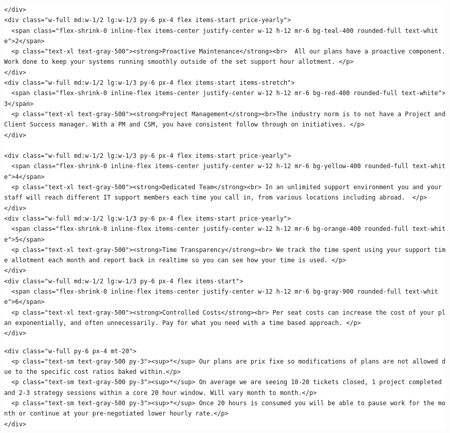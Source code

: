 	</div>
	<div class="w-full md:w-1/2 lg:w-1/3 py-6 px-4 flex items-start price-yearly">
	  <span class="flex-shrink-0 inline-flex items-center justify-center w-12 h-12 mr-6 bg-teal-400 rounded-full text-white">2</span>
	  <p class="text-xl text-gray-500"><strong>Proactive Maintenance</strong><br>  All our plans have a proactive component. Work done to keep your systems running smoothly outside of the set support hour allotment. </p>
	</div>
	<div class="w-full md:w-1/2 lg:w-1/3 py-6 px-4 flex items-start items-stretch">
	  <span class="flex-shrink-0 inline-flex items-center justify-center w-12 h-12 mr-6 bg-red-400 rounded-full text-white">3</span>
	  <p class="text-xl text-gray-500"><strong>Project Management</strong><br>The industry norm is to not have a Project and Client Success manager. With a PM and CSM, you have consistent follow through on initiatives. </p>
	</div>
	
	<div class="w-full md:w-1/2 lg:w-1/3 py-6 px-4 flex items-start price-yearly">
	  <span class="flex-shrink-0 inline-flex items-center justify-center w-12 h-12 mr-6 bg-yellow-400 rounded-full text-white">4</span>
	  <p class="text-xl text-gray-500"><strong>Dedicated Team</strong><br> In an unlimited support environment you and your staff will reach different IT support members each time you call in, from various locations including abroad.  </p>
	</div>
	<div class="w-full md:w-1/2 lg:w-1/3 py-6 px-4 flex items-start price-yearly">
	  <span class="flex-shrink-0 inline-flex items-center justify-center w-12 h-12 mr-6 bg-orange-400 rounded-full text-white">5</span>
	  <p class="text-xl text-gray-500"><strong>Time Transparency</strong><br> We track the time spent using your support time allotment each month and report back in realtime so you can see how your time is used. </p>
	</div>
	<div class="w-full md:w-1/2 lg:w-1/3 py-6 px-4 flex items-start">
	  <span class="flex-shrink-0 inline-flex items-center justify-center w-12 h-12 mr-6 bg-gray-900 rounded-full text-white">6</span>
	  <p class="text-xl text-gray-500"><strong>Controlled Costs</strong><br> Per seat costs can increase the cost of your plan exponentially, and often unnecessarily. Pay for what you need with a time based approach. </p>
	</div>

  </div>


	<div class="w-full py-6 px-4 mt-20">
	  <p class="text-sm text-gray-500 py-3"><sup>*</sup> Our plans are prix fixe so modifications of plans are not allowed due to the specific cost ratios baked within.</p>
	  <p class="text-sm text-gray-500 py-3"><sup>*</sup> On average we are seeing 10-20 tickets closed, 1 project completed and 2-3 strategy sessions within a core 20 hour window. Will vary month to month.</p>
	  <p class="text-sm text-gray-500 py-3"><sup>*</sup> Once 20 hours is consumed you will be able to pause work for the month or continue at your pre-negotiated lower hourly rate.</p>
	</div>
	
</div>

